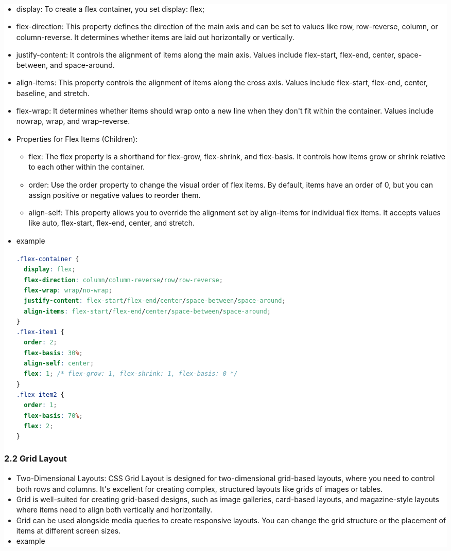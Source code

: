   - display: To create a flex container, you set display: flex;
  - flex-direction: This property defines the direction of the main axis and can be set to values like row, row-reverse, column, or column-reverse. It determines whether items are laid out horizontally or vertically.

  - justify-content: It controls the alignment of items along the main axis. Values include flex-start, flex-end, center, space-between, and space-around.

  - align-items: This property controls the alignment of items along the cross axis. Values include flex-start, flex-end, center, baseline, and stretch.

  - flex-wrap: It determines whether items should wrap onto a new line when they don't fit within the container. Values include nowrap, wrap, and wrap-reverse.

- Properties for Flex Items (Children):

  - flex: The flex property is a shorthand for flex-grow, flex-shrink, and flex-basis. It controls how items grow or shrink relative to each other within the container.

  - order: Use the order property to change the visual order of flex items. By default, items have an order of 0, but you can assign positive or negative values to reorder them.

  - align-self: This property allows you to override the alignment set by align-items for individual flex items. It accepts values like auto, flex-start, flex-end, center, and stretch.

- example

  ```css
  .flex-container {
    display: flex;
    flex-direction: column/column-reverse/row/row-reverse;
    flex-wrap: wrap/no-wrap;
    justify-content: flex-start/flex-end/center/space-between/space-around;
    align-items: flex-start/flex-end/center/space-between/space-around;
  }
  .flex-item1 {
    order: 2;
    flex-basis: 30%;
    align-self: center;
    flex: 1; /* flex-grow: 1, flex-shrink: 1, flex-basis: 0 */
  }
  .flex-item2 {
    order: 1;
    flex-basis: 70%;
    flex: 2;
  }
  ```

### 2.2 Grid Layout

- Two-Dimensional Layouts: CSS Grid Layout is designed for two-dimensional grid-based layouts, where you need to control both rows and columns. It's excellent for creating complex, structured layouts like grids of images or tables.
- Grid is well-suited for creating grid-based designs, such as image galleries, card-based layouts, and magazine-style layouts where items need to align both vertically and horizontally.
- Grid can be used alongside media queries to create responsive layouts. You can change the grid structure or the placement of items at different screen sizes.
- example
